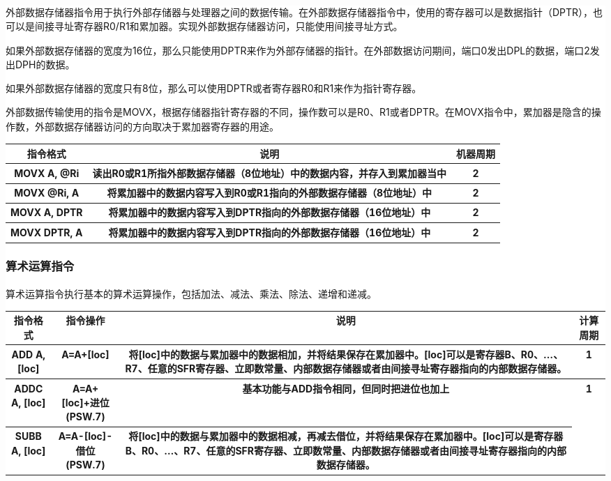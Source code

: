 外部数据存储器指令用于执行外部存储器与处理器之间的数据传输。在外部数据存储器指令中，使用的寄存器可以是数据指针（DPTR），也可以是间接寻址寄存器R0/R1和累加器。实现外部数据存储器访问，只能使用间接寻址方式。

如果外部数据存储器的宽度为16位，那么只能使用DPTR来作为外部存储器的指针。在外部数据访问期间，端口0发出DPL的数据，端口2发出DPH的数据。

如果外部数据存储器的宽度只有8位，那么可以使用DPTR或者寄存器R0和R1来作为指针寄存器。

外部数据传输使用的指令是MOVX，根据存储器指针寄存器的不同，操作数可以是R0、R1或者DPTR。在MOVX指令中，累加器是隐含的操作数，外部数据存储器访问的方向取决于累加器寄存器的用途。

<table>
    <tr>
        <th>指令格式</th>
        <th>说明</th>
        <th>机器周期</th>
    </tr>
    <tr>
        <th>MOVX A, @Ri</th>
        <th>读出R0或R1所指外部数据存储器（8位地址）中的数据内容，并存入到累加器当中</th>
        <th>2</th>
    </tr>
    <tr>
        <th>MOVX @Ri, A</th>
        <th>将累加器中的数据内容写入到R0或R1指向的外部数据存储器（8位地址）中</th>
        <th>2</th>
    </tr>
    <tr>
        <th>MOVX A, DPTR</th>
        <th>将累加器中的数据内容写入到DPTR指向的外部数据存储器（16位地址）中</th>
        <th>2</th>
    </tr>
    <tr>
        <th>MOVX DPTR, A</th>
        <th>将累加器中的数据内容写入到DPTR指向的外部数据存储器（16位地址）中</th>
        <th>2</th>
    </tr>
</table>

### 算术运算指令

算术运算指令执行基本的算术运算操作，包括加法、减法、乘法、除法、递增和递减。

<table>
    <tr>
        <th>指令格式</th>
        <th>指令操作</th>
        <th>说明</th>
        <th>计算周期</th>
    </tr>
    <tr>
        <th>ADD A, [loc]</th>
        <th>A=A+[loc]</th>
        <th>将[loc]中的数据与累加器中的数据相加，并将结果保存在累加器中。[loc]可以是寄存器B、R0、…、R7、任意的SFR寄存器、立即数常量、内部数据存储器或者由间接寻址寄存器指向的内部数据存储器。</th>
        <th>1</th>
    </tr>
    <tr>
        <th>ADDC A, [loc]</th>
        <th>A=A+[loc]+进位(PSW.7)</th>
        <th>基本功能与ADD指令相同，但同时把进位也加上</th>
        <th>1</th>
    </tr>
    <tr>
        <th>SUBB A, [loc]</th>
        <th>A=A-[loc]-借位(PSW.7)</th>
        <th>将[loc]中的数据与累加器中的数据相减，再减去借位，并将结果保存在累加器中。[loc]可以是寄存器B、R0、…、R7、任意的SFR寄存器、立即数常量、内部数据存储器或者由间接寻址寄存器指向的内部数据存储器。</th>